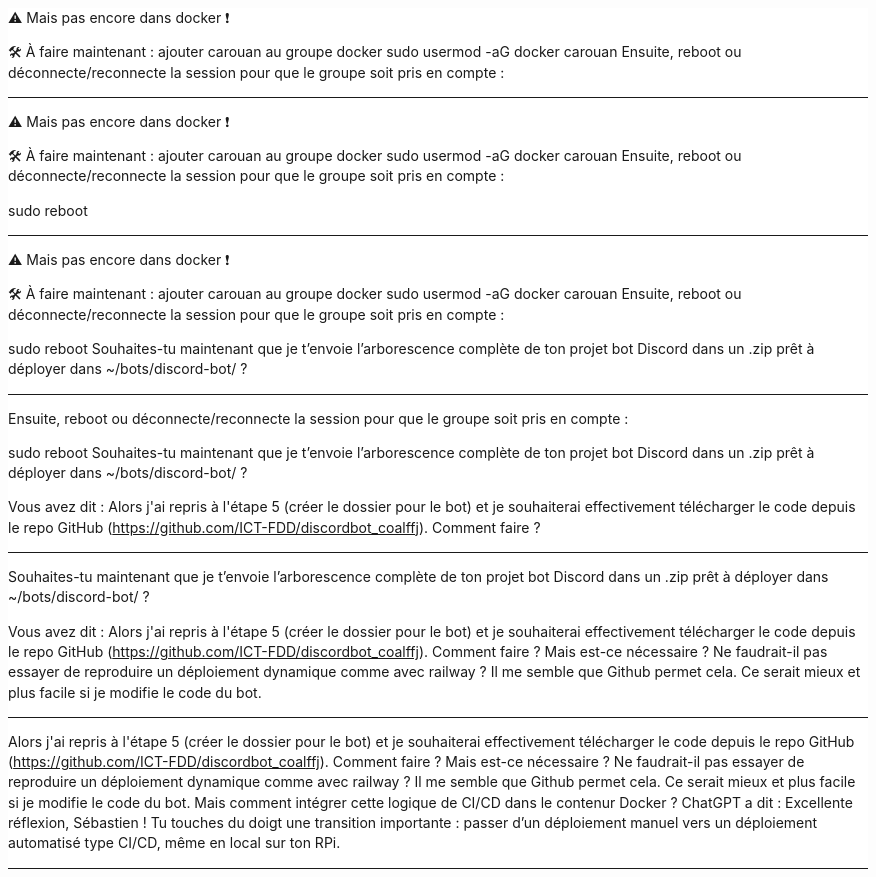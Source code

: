 ⚠️ Mais pas encore dans docker ❗

🛠️ À faire maintenant : ajouter carouan au groupe docker
sudo usermod -aG docker carouan
Ensuite, reboot ou déconnecte/reconnecte la session pour que le groupe soit pris en compte :

---


⚠️ Mais pas encore dans docker ❗

🛠️ À faire maintenant : ajouter carouan au groupe docker
sudo usermod -aG docker carouan
Ensuite, reboot ou déconnecte/reconnecte la session pour que le groupe soit pris en compte :

sudo reboot

---

⚠️ Mais pas encore dans docker ❗

🛠️ À faire maintenant : ajouter carouan au groupe docker
sudo usermod -aG docker carouan
Ensuite, reboot ou déconnecte/reconnecte la session pour que le groupe soit pris en compte :

sudo reboot
Souhaites-tu maintenant que je t’envoie l’arborescence complète de ton projet bot Discord dans un .zip prêt à déployer dans ~/bots/discord-bot/ ?

---

Ensuite, reboot ou déconnecte/reconnecte la session pour que le groupe soit pris en compte :

sudo reboot
Souhaites-tu maintenant que je t’envoie l’arborescence complète de ton projet bot Discord dans un .zip prêt à déployer dans ~/bots/discord-bot/ ?

Vous avez dit :
Alors j'ai repris à l'étape 5 (créer le dossier pour le bot) et je souhaiterai effectivement télécharger le code depuis le repo GitHub (https://github.com/ICT-FDD/discordbot_coalffj).
Comment faire ?

---

Souhaites-tu maintenant que je t’envoie l’arborescence complète de ton projet bot Discord dans un .zip prêt à déployer dans ~/bots/discord-bot/ ?

Vous avez dit :
Alors j'ai repris à l'étape 5 (créer le dossier pour le bot) et je souhaiterai effectivement télécharger le code depuis le repo GitHub (https://github.com/ICT-FDD/discordbot_coalffj).
Comment faire ?
Mais est-ce nécessaire ?
Ne faudrait-il pas essayer de reproduire un déploiement dynamique comme avec railway ? Il me semble que Github permet cela.
Ce serait mieux et plus facile si je modifie le code du bot.

---

Alors j'ai repris à l'étape 5 (créer le dossier pour le bot) et je souhaiterai effectivement télécharger le code depuis le repo GitHub (https://github.com/ICT-FDD/discordbot_coalffj).
Comment faire ?
Mais est-ce nécessaire ?
Ne faudrait-il pas essayer de reproduire un déploiement dynamique comme avec railway ? Il me semble que Github permet cela.
Ce serait mieux et plus facile si je modifie le code du bot.
Mais comment intégrer cette logique de CI/CD dans le contenur Docker ? 
ChatGPT a dit :
Excellente réflexion, Sébastien ! Tu touches du doigt une transition importante : passer d’un déploiement manuel vers un déploiement automatisé type CI/CD, même en local sur ton RPi.

---